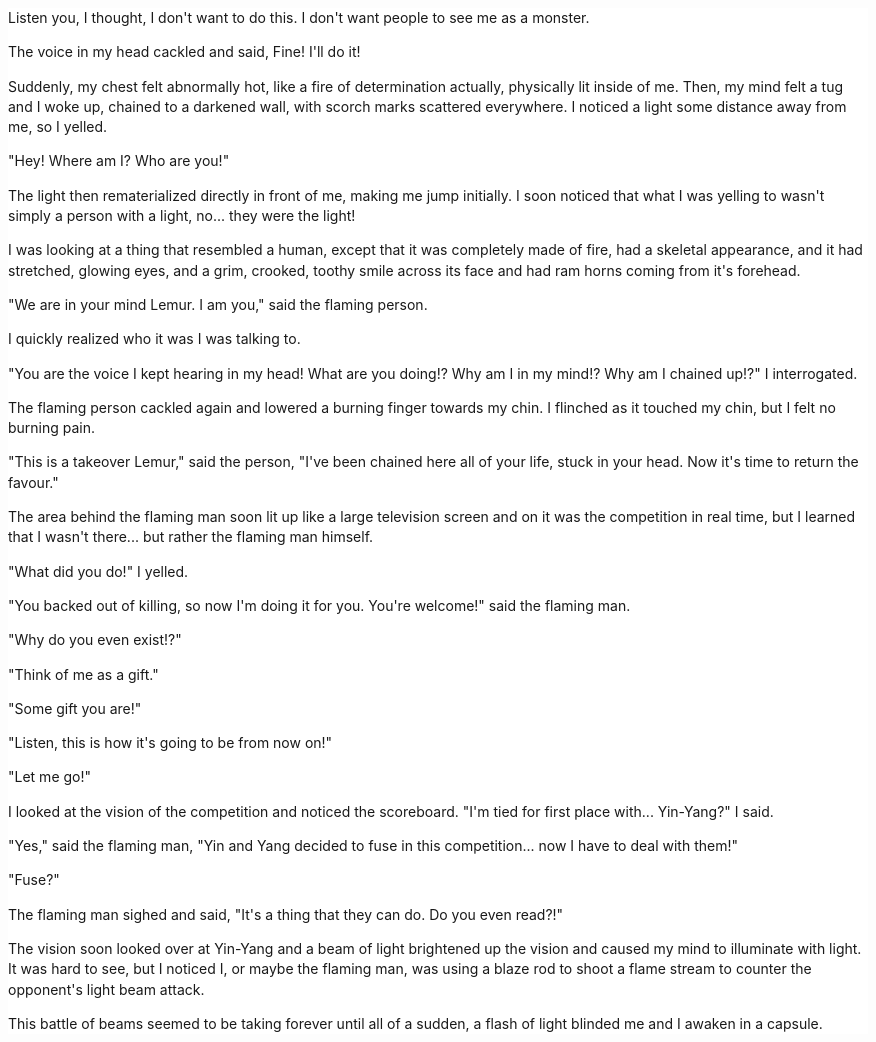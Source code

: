 Listen you, I thought, I don't want to do this. I don't want people to see me as a monster.

The voice in my head cackled and said, Fine! I'll do it!

Suddenly, my chest felt abnormally hot, like a fire of determination actually, physically lit inside of me. Then, my mind felt a tug and I woke up, chained to a darkened wall, with scorch marks scattered everywhere. I noticed a light some distance away from me, so I yelled.

"Hey! Where am I? Who are you!"

The light then rematerialized directly in front of me, making me jump initially. I soon noticed that what I was yelling to wasn't simply a person with a light, no... they were the light!

I was looking at a thing that resembled a human, except that it was completely made of fire, had a skeletal appearance, and it had stretched, glowing eyes, and a grim, crooked, toothy smile across its face and had ram horns coming from it's forehead.

"We are in your mind Lemur. I am you," said the flaming person.

I quickly realized who it was I was talking to.

"You are the voice I kept hearing in my head! What are you doing!? Why am I in my mind!? Why am I chained up!?" I interrogated.

The flaming person cackled again and lowered a burning finger towards my chin. I flinched as it touched my chin, but I felt no burning pain.

"This is a takeover Lemur," said the person, "I've been chained here all of your life, stuck in your head. Now it's time to return the favour."

The area behind the flaming man soon lit up like a large television screen and on it was the competition in real time, but I learned that I wasn't there... but rather the flaming man himself.

"What did you do!" I yelled.

"You backed out of killing, so now I'm doing it for you. You're welcome!" said the flaming man.

"Why do you even exist!?"

"Think of me as a gift."

"Some gift you are!"

"Listen, this is how it's going to be from now on!"

"Let me go!"

I looked at the vision of the competition and noticed the scoreboard. "I'm tied for first place with... Yin-Yang?" I said.

"Yes," said the flaming man, "Yin and Yang decided to fuse in this competition... now I have to deal with them!"

"Fuse?"

The flaming man sighed and said, "It's a thing that they can do. Do you even read?!"

The vision soon looked over at Yin-Yang and a beam of light brightened up the vision and caused my mind to illuminate with light. It was hard to see, but I noticed I, or maybe the flaming man, was using a blaze rod to shoot a flame stream to counter the opponent's light beam attack.

This battle of beams seemed to be taking forever until all of a sudden, a flash of light blinded me and I awaken in a capsule.
